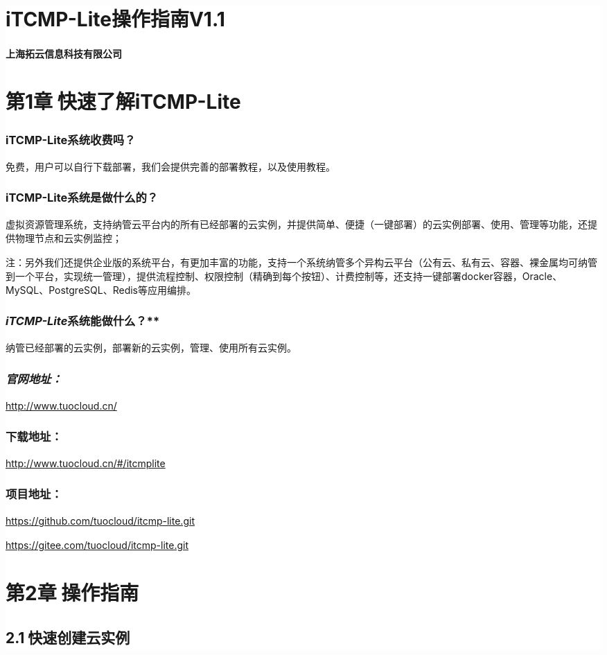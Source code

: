 # iTCMP-Lite操作指南V1.1

 **上海拓云信息科技有限公司**











# 第1章 **快速了解iTCMP-Lite**

 

### **iTCMP-Lite系统收费吗？**

免费，用户可以自行下载部署，我们会提供完善的部署教程，以及使用教程。

 

### **iTCMP-Lite系统是做什么的？**

虚拟资源管理系统，支持纳管云平台内的所有已经部署的云实例，并提供简单、便捷（一键部署）的云实例部署、使用、管理等功能，还提供物理节点和云实例监控；

注：另外我们还提供企业版的系统平台，有更加丰富的功能，支持一个系统纳管多个异构云平台（公有云、私有云、容器、裸金属均可纳管到一个平台，实现统一管理），提供流程控制、权限控制（精确到每个按钮）、计费控制等，还支持一键部署docker容器，Oracle、MySQL、PostgreSQL、Redis等应用编排。

 

### *iTCMP-Lite*系统能做什么？**

纳管已经部署的云实例，部署新的云实例，管理、使用所有云实例。



### *官网地址：*

http://www.tuocloud.cn/

### 下载地址：

http://www.tuocloud.cn/#/itcmplite

### 项目地址：

https://github.com/tuocloud/itcmp-lite.git

https://gitee.com/tuocloud/itcmp-lite.git

 

# 第2章 操作指南

## 2.1 快速创建云实例
